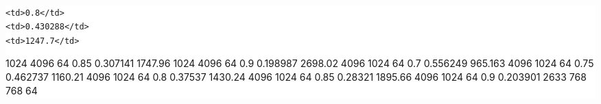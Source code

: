     <td>0.8</td>
    <td>0.430288</td>
    <td>1247.7</td>
  </tr>
  <tr>
    <td>1024</td>
    <td>4096</td>
    <td>64</td>
    <td>0.85</td>
    <td>0.307141</td>
    <td>1747.96</td>
  </tr>
  <tr>
    <td>1024</td>
    <td>4096</td>
    <td>64</td>
    <td>0.9</td>
    <td>0.198987</td>
    <td>2698.02</td>
  </tr>
  <tr>
    <td>4096</td>
    <td>1024</td>
    <td>64</td>
    <td>0.7</td>
    <td>0.556249</td>
    <td>965.163</td>
  </tr>
  <tr>
    <td>4096</td>
    <td>1024</td>
    <td>64</td>
    <td>0.75</td>
    <td>0.462737</td>
    <td>1160.21</td>
  </tr>
  <tr>
    <td>4096</td>
    <td>1024</td>
    <td>64</td>
    <td>0.8</td>
    <td>0.37537</td>
    <td>1430.24</td>
  </tr>
  <tr>
    <td>4096</td>
    <td>1024</td>
    <td>64</td>
    <td>0.85</td>
    <td>0.28321</td>
    <td>1895.66</td>
  </tr>
  <tr>
    <td>4096</td>
    <td>1024</td>
    <td>64</td>
    <td>0.9</td>
    <td>0.203901</td>
    <td>2633</td>
  </tr>
  <tr>
    <td>768</td>
    <td>768</td>
    <td>64</td>